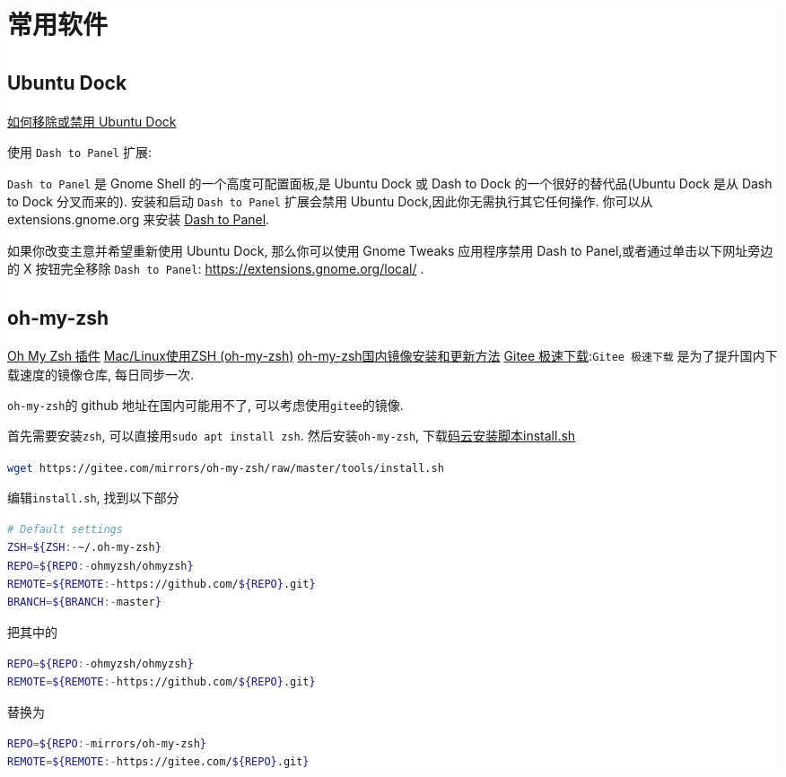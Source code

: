 # 常用软件

## Ubuntu Dock

[如何移除或禁用 Ubuntu Dock](https://zhuanlan.zhihu.com/p/48078003)

使用 `Dash to Panel` 扩展:

`Dash to Panel` 是 Gnome Shell 的一个高度可配置面板,是 Ubuntu Dock 或 Dash to Dock 的一个很好的替代品(Ubuntu Dock 是从 Dash to Dock 分叉而来的).
安装和启动 `Dash to Panel` 扩展会禁用 Ubuntu Dock,因此你无需执行其它任何操作.
你可以从 extensions.gnome.org 来安装 [Dash to Panel](https://extensions.gnome.org/extension/1160/dash-to-panel/).

如果你改变主意并希望重新使用 Ubuntu Dock,
那么你可以使用 Gnome Tweaks 应用程序禁用 Dash to Panel,或者通过单击以下网址旁边的 X 按钮完全移除 `Dash to Panel`: https://extensions.gnome.org/local/ .

## oh-my-zsh

[Oh My Zsh 插件](https://github.com/ohmyzsh/ohmyzsh/wiki/Plugins)
[Mac/Linux使用ZSH (oh-my-zsh)](https://www.jianshu.com/p/fa6aa9329be6)
[oh-my-zsh国内镜像安装和更新方法](https://www.jianshu.com/p/6b47198fd430)
[ Gitee 极速下载](https://gitee.com/mirrors):`Gitee 极速下载` 是为了提升国内下载速度的镜像仓库, 每日同步一次.

`oh-my-zsh`的 github 地址在国内可能用不了, 可以考虑使用`gitee`的镜像.

首先需要安装`zsh`, 可以直接用`sudo apt install zsh`.
然后安装`oh-my-zsh`, 下载[码云安装脚本install.sh](https://gitee.com/mirrors/oh-my-zsh)

```bash
wget https://gitee.com/mirrors/oh-my-zsh/raw/master/tools/install.sh
```

编辑`install.sh`, 找到以下部分

```bash
# Default settings
ZSH=${ZSH:-~/.oh-my-zsh}
REPO=${REPO:-ohmyzsh/ohmyzsh}
REMOTE=${REMOTE:-https://github.com/${REPO}.git}
BRANCH=${BRANCH:-master}
```

把其中的

```bash
REPO=${REPO:-ohmyzsh/ohmyzsh}
REMOTE=${REMOTE:-https://github.com/${REPO}.git}
```

替换为

```bash
REPO=${REPO:-mirrors/oh-my-zsh}
REMOTE=${REMOTE:-https://gitee.com/${REPO}.git}
```
